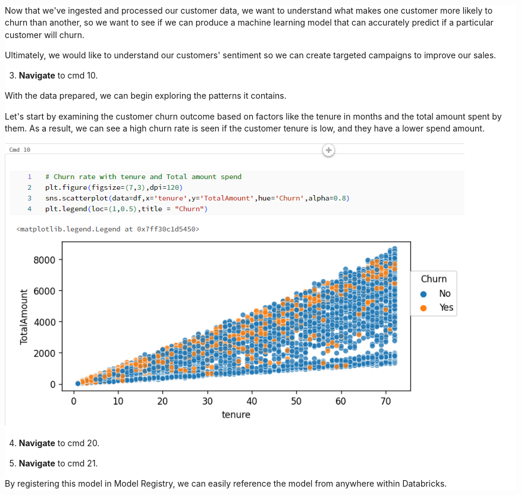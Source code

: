 Now that we've ingested and processed our customer data, we want to understand what makes one customer more likely to churn than another, so we want to see if we can produce a machine learning model that can accurately predict if a particular customer will churn.

Ultimately, we would like to understand our customers' sentiment so we can create targeted campaigns to improve our sales.

3. **Navigate** to cmd 10.

With the data prepared, we can begin exploring the patterns it contains. 

Let's start by examining the customer churn outcome based on factors like the tenure in months and the total amount spent by them. As a result, we can see a high churn rate is seen if the customer tenure is low, and they have a lower spend amount.

   ![Close the browser.](media/task-3.1.4.png)

4. **Navigate** to cmd 20.

5. **Navigate** to cmd 21. 

By registering this model in Model Registry, we can easily reference the model from anywhere within Databricks. 
